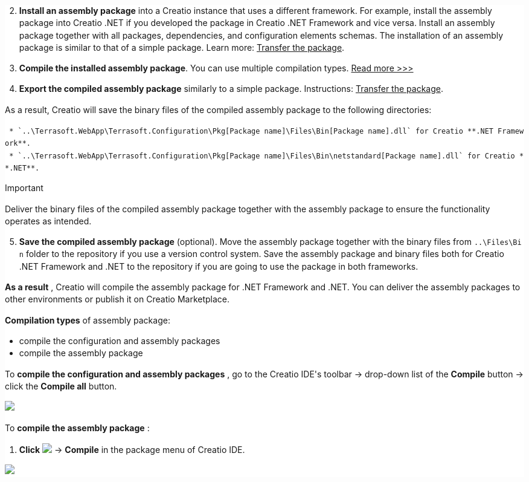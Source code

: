 2. **Install an assembly package** into a Creatio instance that uses a different
   framework. For example, install the assembly package into Creatio .NET if you
   developed the package in Creatio .NET Framework and vice versa. Install an
   assembly package together with all packages, dependencies, and configuration
   elements schemas. The installation of an assembly package is similar to that
   of a simple package. Learn more:
   [Transfer the package](https://academy.creatio.com/documents?ver=8.2&id=15203&anchor=title-1226-1).

3. **Compile the installed assembly package**. You can use multiple compilation
   types.
   [Read more >>>](https://academy.creatio.com/documents?ver=8.2&id=15125&anchor=compilationTypes)

4. **Export the compiled assembly package** similarly to a simple package.
   Instructions:
   [Transfer the package](https://academy.creatio.com/documents?ver=8.2&id=15203&anchor=title-1226-1).

As a result, Creatio will save the binary files of the compiled assembly package
to the following directories:

     * `..\Terrasoft.WebApp\Terrasoft.Configuration\Pkg[Package name]\Files\Bin[Package name].dll` for Creatio **.NET Framework**.
     * `..\Terrasoft.WebApp\Terrasoft.Configuration\Pkg[Package name]\Files\Bin\netstandard[Package name].dll` for Creatio **.NET**.

Important

Deliver the binary files of the compiled assembly package together with the
assembly package to ensure the functionality operates as intended.

5. **Save the compiled assembly package** (optional). Move the assembly package
   together with the binary files from `..\Files\Bin` folder to the repository
   if you use a version control system. Save the assembly package and binary
   files both for Creatio .NET Framework and .NET to the repository if you are
   going to use the package in both frameworks.

**As a result** , Creatio will compile the assembly package for .NET Framework
and .NET. You can deliver the assembly packages to other environments or publish
it on Creatio Marketplace.

**Compilation types** of assembly package:

- compile the configuration and assembly packages
- compile the assembly package

To **compile the configuration and assembly packages** , go to the Creatio IDE's
toolbar → drop-down list of the **Compile** button → click the **Compile all**
button.

![](https://academy.creatio.com/sites/default/files/documentation/sdk/ru/BPMonlineWebSDK/Screenshots/PackageAssembly/scr_CompileAll.png)

To **compile the assembly package** :

1. **Click**
   ![](https://d3a7ykdi65m4cy.cloudfront.net/ac-en/s3fs-public/documentation/sdk/en/BPMonlineWebSDK/Screenshots/PopulateDeliveryType/8.1/scr_open_properties.png)
   → **Compile** in the package menu of Creatio IDE.

![](https://academy.creatio.com/sites/default/files/documentation/sdk/ru/BPMonlineWebSDK/Screenshots/PackageAssembly/scr_Compile.png)
